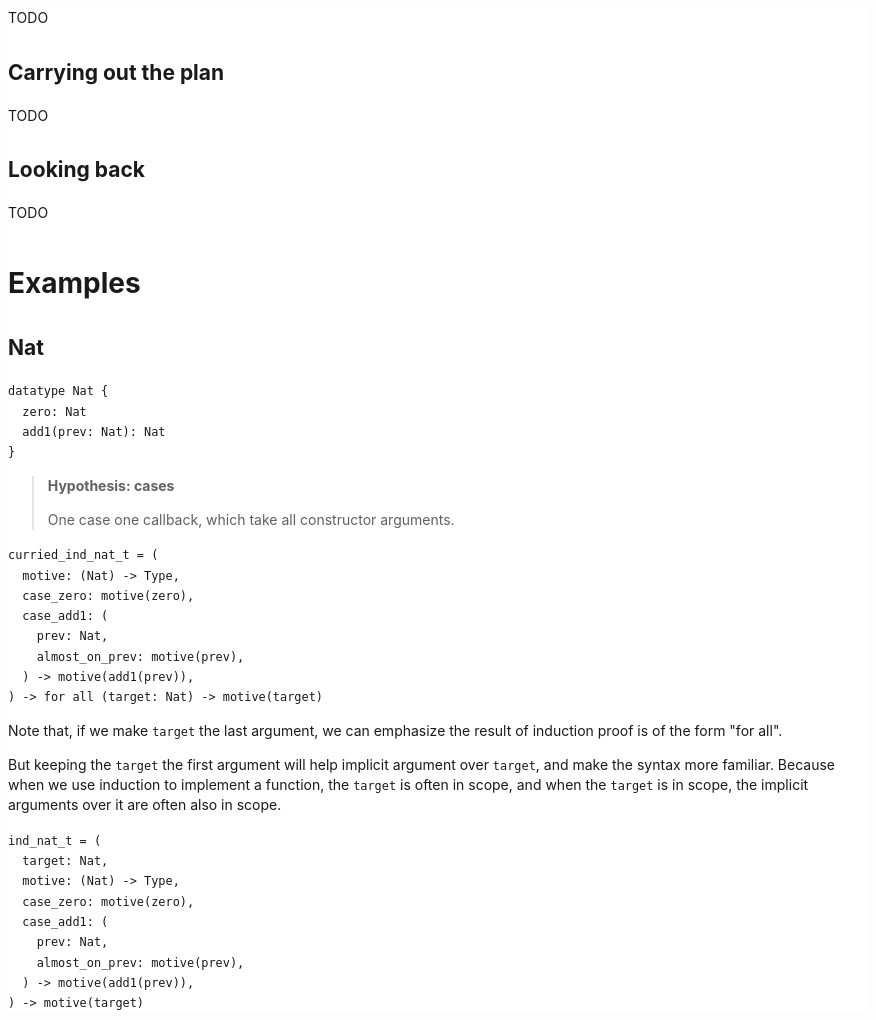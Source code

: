 TODO

## Carrying out the plan

TODO

## Looking back

TODO

# Examples

## Nat

``` cicada wishful-thinking
datatype Nat {
  zero: Nat
  add1(prev: Nat): Nat
}
```

> **Hypothesis: cases**
>
> One case one callback, which take all constructor arguments.

``` cicada
curried_ind_nat_t = (
  motive: (Nat) -> Type,
  case_zero: motive(zero),
  case_add1: (
    prev: Nat,
    almost_on_prev: motive(prev),
  ) -> motive(add1(prev)),
) -> for all (target: Nat) -> motive(target)
```

Note that, if we make `target` the last argument,
we can emphasize the result of induction proof is of the form "for all".

But keeping the `target` the first argument will help implicit argument over `target`,
and make the syntax more familiar.
Because when we use induction to implement a function, the `target` is often in scope,
and when the `target` is in scope, the implicit arguments over it are often also in scope.

``` cicada
ind_nat_t = (
  target: Nat,
  motive: (Nat) -> Type,
  case_zero: motive(zero),
  case_add1: (
    prev: Nat,
    almost_on_prev: motive(prev),
  ) -> motive(add1(prev)),
) -> motive(target)
```
